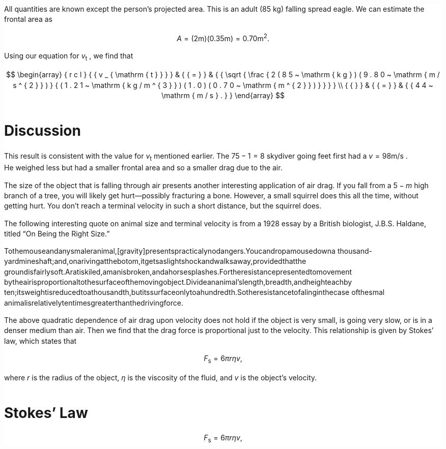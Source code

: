 All quantities are known except the person’s projected area. This is an adult $( 8 5 ~ \mathsf { k g } )$ falling spread eagle. We can estimate the frontal area as

$$
A = ( 2 \mathrm { m } ) ( 0 . 3 5 \mathrm { m } ) = 0 . 7 0 \mathrm { m } ^ { 2 } .
$$

Using our equation for $v _ { \mathrm { t } }$ , we find that

$$
\begin{array} { r c l } { { v _ { \mathrm { t } } } } & { { = } } & { { \sqrt { \frac { 2 ( 8 5 ~ \mathrm { k g } ) ( 9 . 8 0 ~ \mathrm { m / s ^ { 2 } } ) } { ( 1 . 2 1 ~ \mathrm { k g / m ^ { 3 } } ) ( 1 . 0 ) ( 0 . 7 0 ~ \mathrm { m ^ { 2 } } ) } } } } \\ { { } } & { { = } } & { { 4 4 ~ \mathrm { m / s } . } } \end{array}
$$

# Discussion

This result is consistent with the value for $v _ { \mathrm { t } }$ mentioned earlier. The $7 5 - 1 = 8$ skydiver going feet first had a $v = 9 8 \mathrm { m / s }$ .   
He weighed less but had a smaller frontal area and so a smaller drag due to the air.

The size of the object that is falling through air presents another interesting application of air drag. If you fall from a $5 - m$ high branch of a tree, you will likely get hurt—possibly fracturing a bone. However, a small squirrel does this all the time, without getting hurt. You don’t reach a terminal velocity in such a short distance, but the squirrel does.

The following interesting quote on animal size and terminal velocity is from a 1928 essay by a British biologist, J.B.S. Haldane, titled “On Being the Right Size.”

Tothemouseandanysmaleranimal,[gravity]presentspracticalynodangers.Youcandropamousedowna thousand-yardmineshaft;and,onarivingatthebotom,itgetsaslightshockandwalksaway,providedthatthe groundisfairlysoft.Aratiskiled,amanisbroken,andahorsesplashes.Fortheresistancepresentedtomovement bytheairisproportionaltothesurfaceofthemovingobject.Divideananimal’slength,breadth,andheighteachby ten;itsweightisreducedtoathousandth,butitssurfaceonlytoahundredth.Sotheresistancetofalinginthecase ofthesmal animalisrelativelytentimesgreaterthanthedrivingforce.

The above quadratic dependence of air drag upon velocity does not hold if the object is very small, is going very slow, or is in a denser medium than air. Then we find that the drag force is proportional just to the velocity. This relationship is given by Stokes’ law, which states that

$$
F _ { \mathrm { s } } = 6 \pi r \eta v ,
$$

where $r$ is the radius of the object, $\eta$ is the viscosity of the fluid, and $v$ is the object’s velocity.

# Stokes’ Law

$$
F _ { \mathrm { s } } = 6 \pi r \eta v ,
$$
